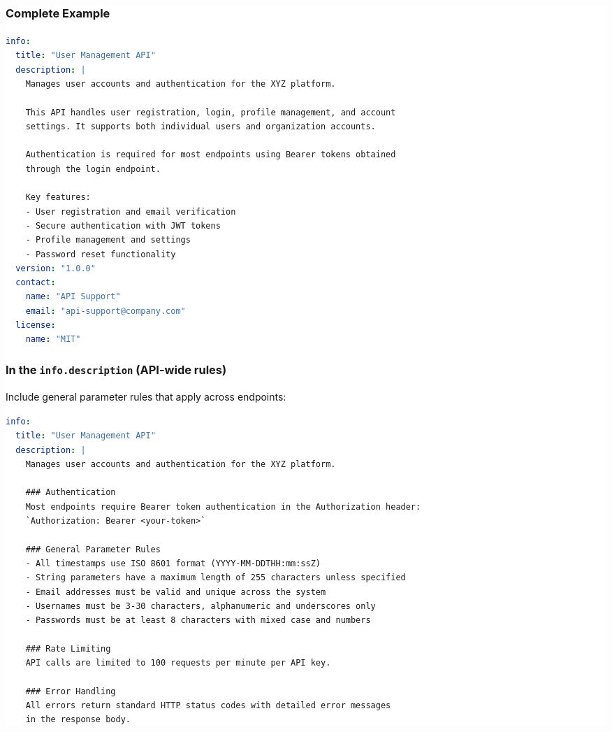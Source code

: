 ### Complete Example
```yaml
info:
  title: "User Management API"
  description: |
    Manages user accounts and authentication for the XYZ platform.
    
    This API handles user registration, login, profile management, and account 
    settings. It supports both individual users and organization accounts.
    
    Authentication is required for most endpoints using Bearer tokens obtained
    through the login endpoint.
    
    Key features:
    - User registration and email verification
    - Secure authentication with JWT tokens
    - Profile management and settings
    - Password reset functionality
  version: "1.0.0"
  contact:
    name: "API Support"
    email: "api-support@company.com"
  license:
    name: "MIT"
```

### In the `info.description` (API-wide rules)
Include general parameter rules that apply across endpoints:

```yaml
info:
  title: "User Management API"
  description: |
    Manages user accounts and authentication for the XYZ platform.
    
    ### Authentication
    Most endpoints require Bearer token authentication in the Authorization header:
    `Authorization: Bearer <your-token>`
    
    ### General Parameter Rules
    - All timestamps use ISO 8601 format (YYYY-MM-DDTHH:mm:ssZ)
    - String parameters have a maximum length of 255 characters unless specified
    - Email addresses must be valid and unique across the system
    - Usernames must be 3-30 characters, alphanumeric and underscores only
    - Passwords must be at least 8 characters with mixed case and numbers
    
    ### Rate Limiting
    API calls are limited to 100 requests per minute per API key.
    
    ### Error Handling
    All errors return standard HTTP status codes with detailed error messages
    in the response body.
```
